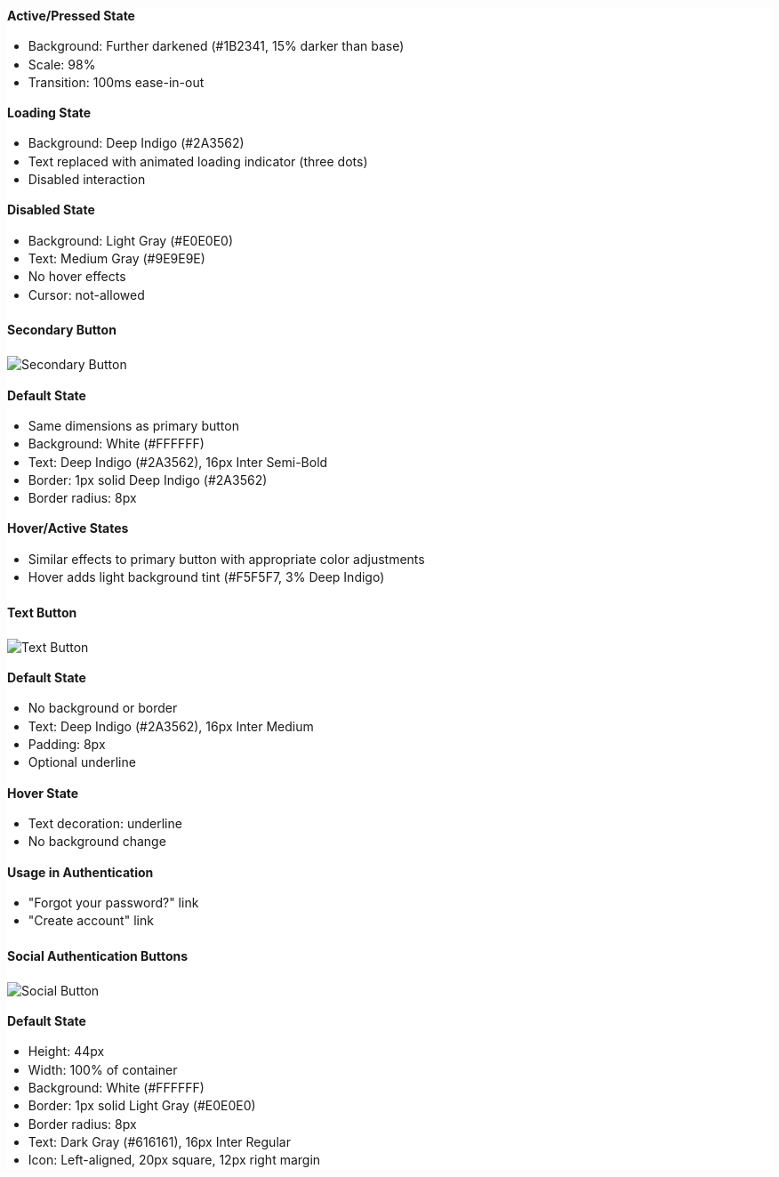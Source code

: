 **Active/Pressed State**
- Background: Further darkened (#1B2341, 15% darker than base)
- Scale: 98%
- Transition: 100ms ease-in-out

**Loading State**
- Background: Deep Indigo (#2A3562)
- Text replaced with animated loading indicator (three dots)
- Disabled interaction

**Disabled State**
- Background: Light Gray (#E0E0E0)
- Text: Medium Gray (#9E9E9E)
- No hover effects
- Cursor: not-allowed

#### Secondary Button

![Secondary Button](https://via.placeholder.com/400x60/FFFFFF/2A3562?text=Secondary+Button)

**Default State**
- Same dimensions as primary button
- Background: White (#FFFFFF)
- Text: Deep Indigo (#2A3562), 16px Inter Semi-Bold
- Border: 1px solid Deep Indigo (#2A3562)
- Border radius: 8px

**Hover/Active States**
- Similar effects to primary button with appropriate color adjustments
- Hover adds light background tint (#F5F5F7, 3% Deep Indigo)

#### Text Button

![Text Button](https://via.placeholder.com/250x60/FFFFFF/2A3562?text=Text+Button)

**Default State**
- No background or border
- Text: Deep Indigo (#2A3562), 16px Inter Medium
- Padding: 8px
- Optional underline

**Hover State**
- Text decoration: underline
- No background change

**Usage in Authentication**
- "Forgot your password?" link
- "Create account" link

#### Social Authentication Buttons

![Social Button](https://via.placeholder.com/400x60/FFFFFF/333333?text=Sign+in+with+Provider)

**Default State**
- Height: 44px
- Width: 100% of container
- Background: White (#FFFFFF)
- Border: 1px solid Light Gray (#E0E0E0)
- Border radius: 8px
- Text: Dark Gray (#616161), 16px Inter Regular
- Icon: Left-aligned, 20px square, 12px right margin
